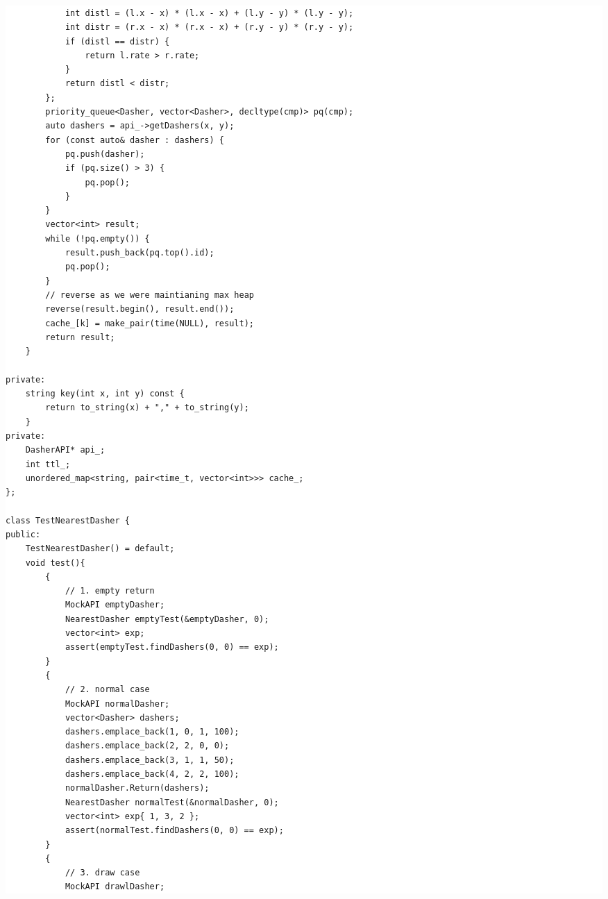 ```
            int distl = (l.x - x) * (l.x - x) + (l.y - y) * (l.y - y);
            int distr = (r.x - x) * (r.x - x) + (r.y - y) * (r.y - y);
            if (distl == distr) {
                return l.rate > r.rate;
            }
            return distl < distr;
        };
        priority_queue<Dasher, vector<Dasher>, decltype(cmp)> pq(cmp);
        auto dashers = api_->getDashers(x, y);
        for (const auto& dasher : dashers) {
            pq.push(dasher);
            if (pq.size() > 3) {
                pq.pop();
            }
        }
        vector<int> result;
        while (!pq.empty()) {
            result.push_back(pq.top().id);
            pq.pop();
        }
        // reverse as we were maintianing max heap 
        reverse(result.begin(), result.end());
        cache_[k] = make_pair(time(NULL), result);
        return result;
    }

private:
    string key(int x, int y) const {
        return to_string(x) + "," + to_string(y);
    }
private:
    DasherAPI* api_;
    int ttl_;
    unordered_map<string, pair<time_t, vector<int>>> cache_;
};

class TestNearestDasher {
public:
    TestNearestDasher() = default;
    void test(){
        {
            // 1. empty return
            MockAPI emptyDasher;
            NearestDasher emptyTest(&emptyDasher, 0);
            vector<int> exp;
            assert(emptyTest.findDashers(0, 0) == exp);
        }
        {
            // 2. normal case
            MockAPI normalDasher;
            vector<Dasher> dashers;
            dashers.emplace_back(1, 0, 1, 100);
            dashers.emplace_back(2, 2, 0, 0);
            dashers.emplace_back(3, 1, 1, 50);
            dashers.emplace_back(4, 2, 2, 100);
            normalDasher.Return(dashers);
            NearestDasher normalTest(&normalDasher, 0);
            vector<int> exp{ 1, 3, 2 };
            assert(normalTest.findDashers(0, 0) == exp);
        }
        {
            // 3. draw case
            MockAPI drawlDasher;
```